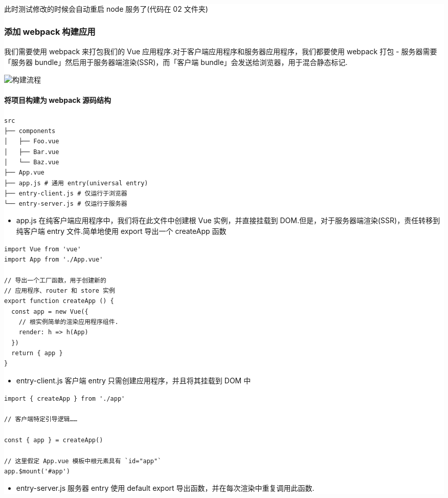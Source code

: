 此时测试修改的时候会自动重启 node 服务了(代码在 02 文件夹)

### 添加 webpack 构建应用

我们需要使用 webpack 来打包我们的 Vue 应用程序.对于客户端应用程序和服务器应用程序，我们都要使用 webpack 打包 - 服务器需要「服务器 bundle」然后用于服务器端渲染(SSR)，而「客户端 bundle」会发送给浏览器，用于混合静态标记.

![构建流程](https://cloud.githubusercontent.com/assets/499550/17607895/786a415a-5fee-11e6-9c11-45a2cfdf085c.png)

#### 将项目构建为 webpack 源码结构

```
src
├── components
│   ├── Foo.vue
│   ├── Bar.vue
│   └── Baz.vue
├── App.vue
├── app.js # 通用 entry(universal entry)
├── entry-client.js # 仅运行于浏览器
└── entry-server.js # 仅运行于服务器
```

- app.js 在纯客户端应用程序中，我们将在此文件中创建根 Vue 实例，并直接挂载到 DOM.但是，对于服务器端渲染(SSR)，责任转移到纯客户端 entry 文件.简单地使用 export 导出一个 createApp 函数

```
import Vue from 'vue'
import App from './App.vue'

// 导出一个工厂函数，用于创建新的
// 应用程序、router 和 store 实例
export function createApp () {
  const app = new Vue({
    // 根实例简单的渲染应用程序组件.
    render: h => h(App)
  })
  return { app }
}
```

- entry-client.js 客户端 entry 只需创建应用程序，并且将其挂载到 DOM 中

```
import { createApp } from './app'

// 客户端特定引导逻辑……

const { app } = createApp()

// 这里假定 App.vue 模板中根元素具有 `id="app"`
app.$mount('#app')
```

- entry-server.js 服务器 entry 使用 default export 导出函数，并在每次渲染中重复调用此函数.
